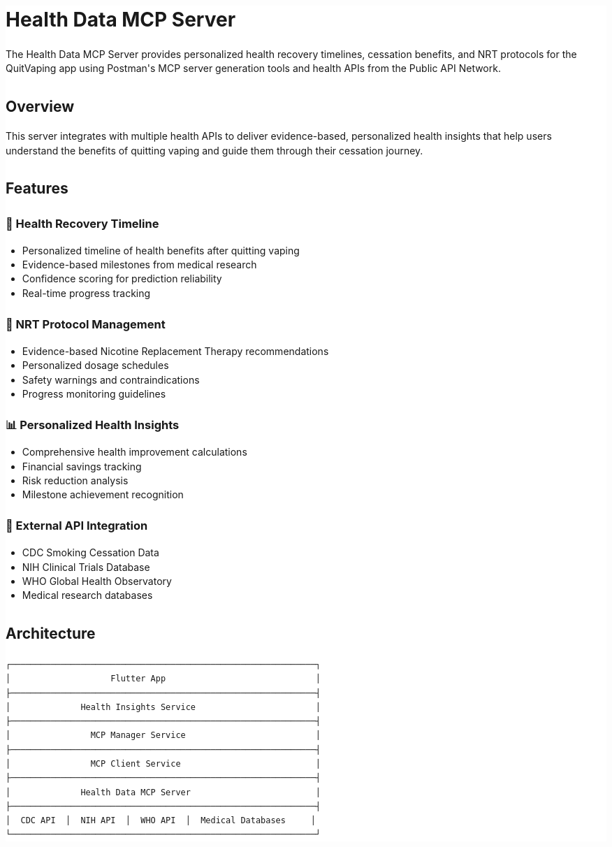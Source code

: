 # Health Data MCP Server

The Health Data MCP Server provides personalized health recovery timelines, cessation benefits, and NRT protocols for the QuitVaping app using Postman's MCP server generation tools and health APIs from the Public API Network.

## Overview

This server integrates with multiple health APIs to deliver evidence-based, personalized health insights that help users understand the benefits of quitting vaping and guide them through their cessation journey.

## Features

### 🏥 Health Recovery Timeline
- Personalized timeline of health benefits after quitting vaping
- Evidence-based milestones from medical research
- Confidence scoring for prediction reliability
- Real-time progress tracking

### 💊 NRT Protocol Management
- Evidence-based Nicotine Replacement Therapy recommendations
- Personalized dosage schedules
- Safety warnings and contraindications
- Progress monitoring guidelines

### 📊 Personalized Health Insights
- Comprehensive health improvement calculations
- Financial savings tracking
- Risk reduction analysis
- Milestone achievement recognition

### 🔗 External API Integration
- CDC Smoking Cessation Data
- NIH Clinical Trials Database
- WHO Global Health Observatory
- Medical research databases

## Architecture

```
┌─────────────────────────────────────────────────────────────┐
│                    Flutter App                              │
├─────────────────────────────────────────────────────────────┤
│              Health Insights Service                        │
├─────────────────────────────────────────────────────────────┤
│                MCP Manager Service                          │
├─────────────────────────────────────────────────────────────┤
│                MCP Client Service                           │
├─────────────────────────────────────────────────────────────┤
│              Health Data MCP Server                         │
├─────────────────────────────────────────────────────────────┤
│  CDC API  │  NIH API  │  WHO API  │  Medical Databases     │
└─────────────────────────────────────────────────────────────┘
```

